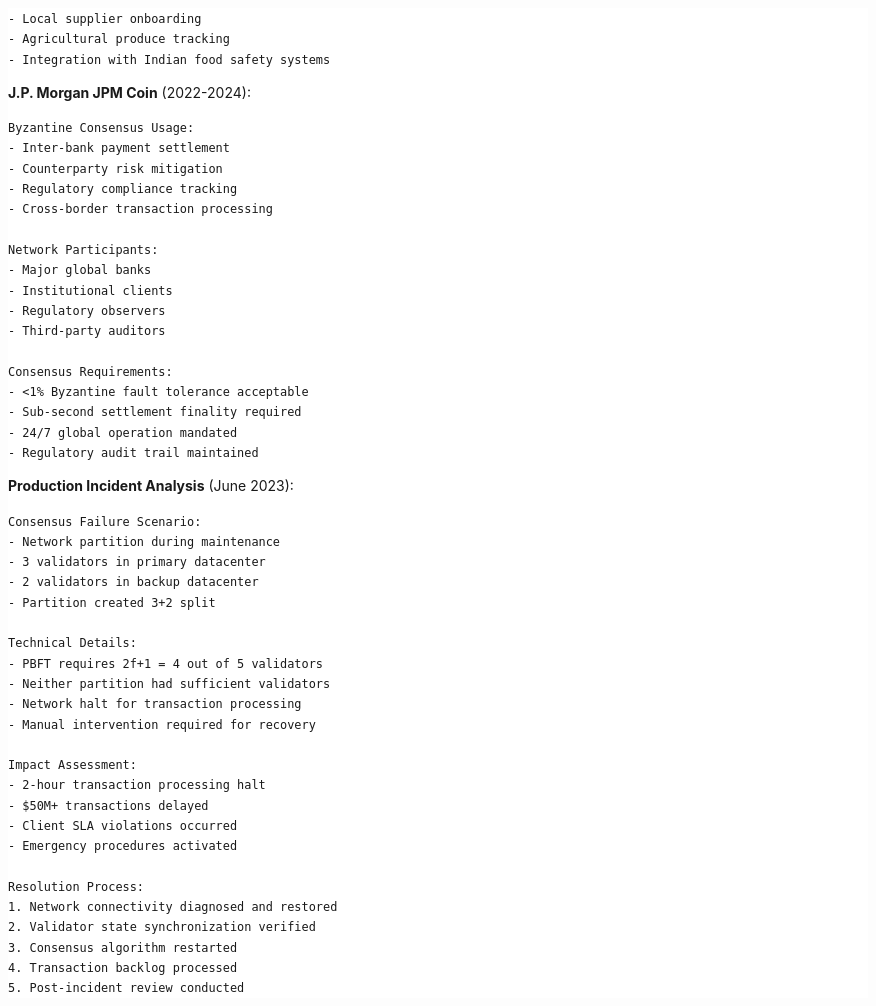 ```
- Local supplier onboarding
- Agricultural produce tracking
- Integration with Indian food safety systems
```

**J.P. Morgan JPM Coin** (2022-2024):
```
Byzantine Consensus Usage:
- Inter-bank payment settlement
- Counterparty risk mitigation
- Regulatory compliance tracking
- Cross-border transaction processing

Network Participants:
- Major global banks
- Institutional clients
- Regulatory observers
- Third-party auditors

Consensus Requirements:
- <1% Byzantine fault tolerance acceptable
- Sub-second settlement finality required
- 24/7 global operation mandated
- Regulatory audit trail maintained
```

**Production Incident Analysis** (June 2023):
```
Consensus Failure Scenario:
- Network partition during maintenance
- 3 validators in primary datacenter
- 2 validators in backup datacenter
- Partition created 3+2 split

Technical Details:
- PBFT requires 2f+1 = 4 out of 5 validators
- Neither partition had sufficient validators
- Network halt for transaction processing
- Manual intervention required for recovery

Impact Assessment:
- 2-hour transaction processing halt
- $50M+ transactions delayed
- Client SLA violations occurred
- Emergency procedures activated

Resolution Process:
1. Network connectivity diagnosed and restored
2. Validator state synchronization verified
3. Consensus algorithm restarted
4. Transaction backlog processed
5. Post-incident review conducted
```
